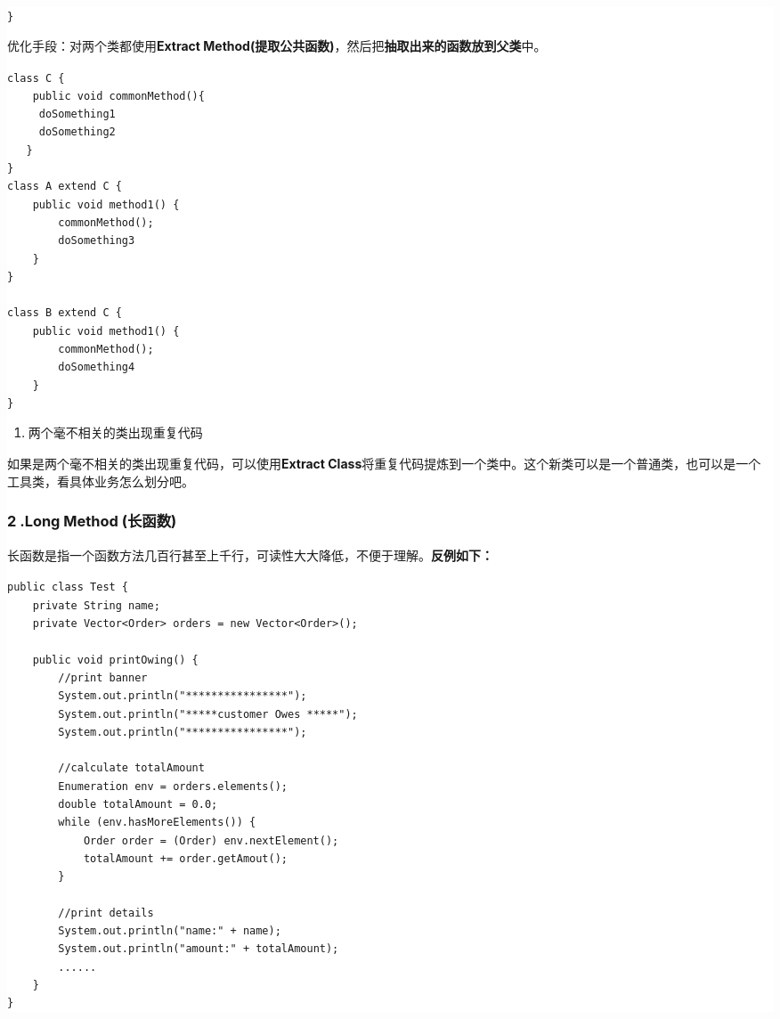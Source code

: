 ```
}
```

优化手段：对两个类都使用**Extract Method(提取公共函数)**，然后把**抽取出来的函数放到父类**中。

```
class C {
    public void commonMethod(){
     doSomething1
     doSomething2
   }
}
class A extend C {
    public void method1() {
        commonMethod();
        doSomething3
    }
}

class B extend C {
    public void method1() {
        commonMethod();
        doSomething4
    }
}
```

1. 两个毫不相关的类出现重复代码

如果是两个毫不相关的类出现重复代码，可以使用**Extract Class**将重复代码提炼到一个类中。这个新类可以是一个普通类，也可以是一个工具类，看具体业务怎么划分吧。

### 2 .Long Method (长函数)

长函数是指一个函数方法几百行甚至上千行，可读性大大降低，不便于理解。**反例如下：**

```
public class Test {
    private String name;
    private Vector<Order> orders = new Vector<Order>();

    public void printOwing() {
        //print banner
        System.out.println("****************");
        System.out.println("*****customer Owes *****");
        System.out.println("****************");

        //calculate totalAmount
        Enumeration env = orders.elements();
        double totalAmount = 0.0;
        while (env.hasMoreElements()) {
            Order order = (Order) env.nextElement();
            totalAmount += order.getAmout();
        }

        //print details
        System.out.println("name:" + name);
        System.out.println("amount:" + totalAmount);
        ......
    }
}
```
